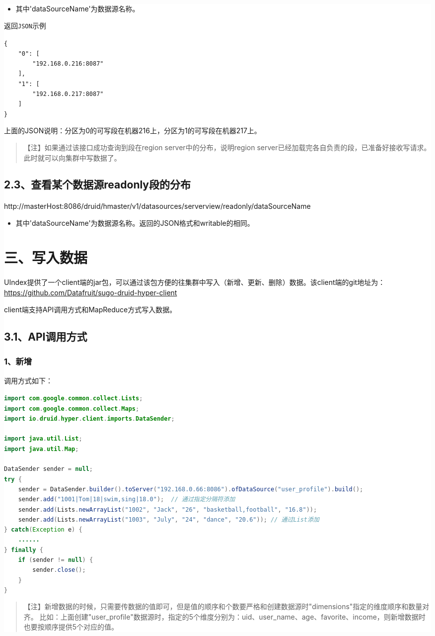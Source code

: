 - 其中'dataSourceName'为数据源名称。

返回`JSON`示例
```
{
    "0": [
        "192.168.0.216:8087"
    ],
    "1": [
        "192.168.0.217:8087"
    ]
}
```
上面的JSON说明：分区为0的可写段在机器216上，分区为1的可写段在机器217上。

> 【注】如果通过该接口成功查询到段在region server中的分布，说明region server已经加载完各自负责的段，已准备好接收写请求。此时就可以向集群中写数据了。

## 2.3、查看某个数据源readonly段的分布

http://masterHost:8086/druid/hmaster/v1/datasources/serverview/readonly/dataSourceName

- 其中'dataSourceName'为数据源名称。返回的JSON格式和writable的相同。

# 三、写入数据
UIndex提供了一个client端的jar包，可以通过该包方便的往集群中写入（新增、更新、删除）数据。该client端的git地址为：
https://github.com/Datafruit/sugo-druid-hyper-client

client端支持API调用方式和MapReduce方式写入数据。

## 3.1、API调用方式
### 1、新增
调用方式如下：
```java
import com.google.common.collect.Lists;
import com.google.common.collect.Maps;
import io.druid.hyper.client.imports.DataSender;

import java.util.List;
import java.util.Map;

DataSender sender = null;
try {
    sender = DataSender.builder().toServer("192.168.0.66:8086").ofDataSource("user_profile").build();
    sender.add("1001|Tom|18|swim,sing|18.0");  // 通过指定分隔符添加
    sender.add(Lists.newArrayList("1002", "Jack", "26", "basketball,football", "16.8"));
    sender.add(Lists.newArrayList("1003", "July", "24", "dance", "20.6")); // 通过List添加
} catch(Exception e) {
    ......
} finally {
    if (sender != null) {
        sender.close();
    }
}
```
> 【注】新增数据的时候，只需要传数据的值即可，但是值的顺序和个数要严格和创建数据源时"dimensions"指定的维度顺序和数量对齐。
> 比如：上面创建"user_profile"数据源时，指定的5个维度分别为：uid、user_name、age、favorite、income，则新增数据时也要按顺序提供5个对应的值。
